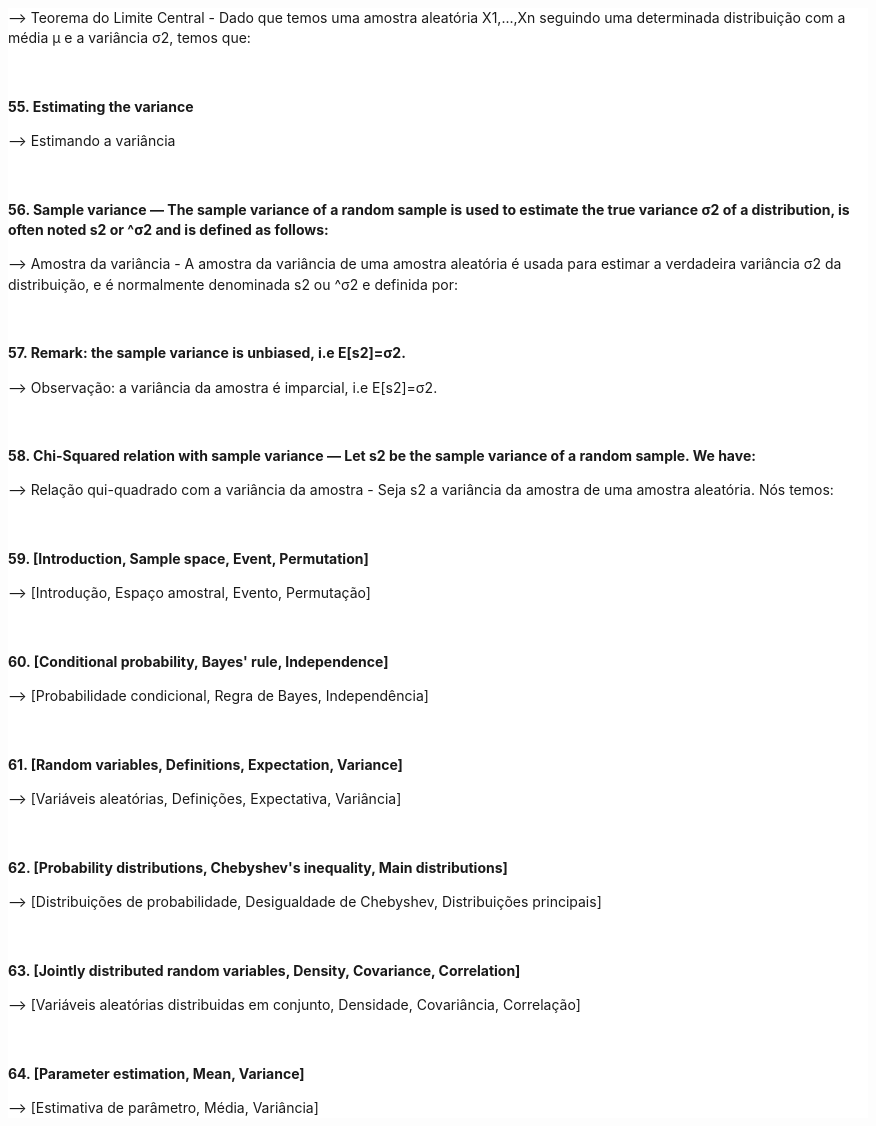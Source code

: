&#10230; Teorema do Limite Central - Dado que temos uma amostra aleatória X1,...,Xn seguindo uma determinada distribuição com a média μ e a variância σ2, temos que:

<br>

**55. Estimating the variance**

&#10230; Estimando a variância

<br>

**56. Sample variance ― The sample variance of a random sample is used to estimate the true variance σ2 of a distribution, is often noted s2 or ^σ2 and is defined as follows:**

&#10230; Amostra da variância - A amostra da variância de uma amostra aleatória é usada para estimar a verdadeira variância σ2 da distribuição, e é normalmente denominada s2 ou ^σ2 e definida por:

<br>

**57. Remark: the sample variance is unbiased, i.e E[s2]=σ2.**

&#10230; Observação: a variância da amostra é imparcial, i.e E[s2]=σ2.

<br>

**58. Chi-Squared relation with sample variance ― Let s2 be the sample variance of a random sample. We have:**

&#10230; Relação qui-quadrado com a variância da amostra - Seja s2 a variância da amostra de uma amostra aleatória. Nós temos:

<br>

**59. [Introduction, Sample space, Event, Permutation]**

&#10230; [Introdução, Espaço amostral, Evento, Permutação]

<br>

**60. [Conditional probability, Bayes' rule, Independence]**

&#10230; [Probabilidade condicional, Regra de Bayes, Independência]

<br>

**61. [Random variables, Definitions, Expectation, Variance]**

&#10230; [Variáveis aleatórias, Definições, Expectativa, Variância]

<br>

**62. [Probability distributions, Chebyshev's inequality, Main distributions]**

&#10230; [Distribuições de probabilidade, Desigualdade de Chebyshev, Distribuições principais]

<br>

**63. [Jointly distributed random variables, Density, Covariance, Correlation]**

&#10230; [Variáveis aleatórias distribuidas em conjunto, Densidade, Covariância, Correlação]

<br>

**64. [Parameter estimation, Mean, Variance]**

&#10230; [Estimativa de parâmetro, Média, Variância]
